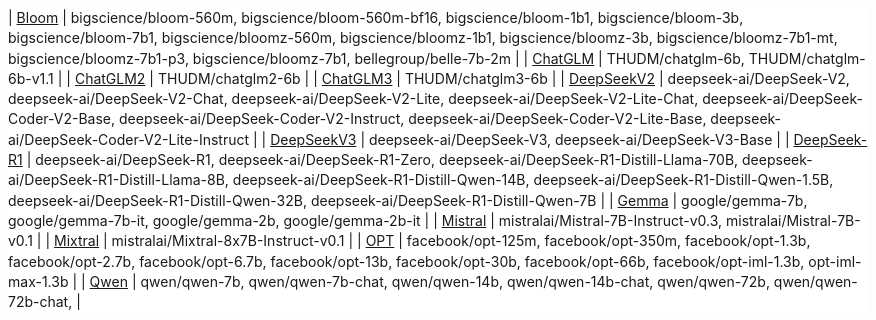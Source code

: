|      [Bloom](https://github.com/PaddlePaddle/PaddleNLP/tree/develop/llm/config/bloom)       | bigscience/bloom-560m, bigscience/bloom-560m-bf16, bigscience/bloom-1b1, bigscience/bloom-3b, bigscience/bloom-7b1, bigscience/bloomz-560m, bigscience/bloomz-1b1, bigscience/bloomz-3b, bigscience/bloomz-7b1-mt, bigscience/bloomz-7b1-p3, bigscience/bloomz-7b1, bellegroup/belle-7b-2m                                                                                                    |
|    [ChatGLM](https://github.com/PaddlePaddle/PaddleNLP/tree/develop/llm/config/chatglm/)    | THUDM/chatglm-6b, THUDM/chatglm-6b-v1.1                                                                                                                                                                                                                                                                                                                                                       |
|   [ChatGLM2](https://github.com/PaddlePaddle/PaddleNLP/tree/develop/llm/config/chatglm2)    | THUDM/chatglm2-6b                                                                                                                                                                                                                                                                                                                                                                             |
|   [ChatGLM3](https://github.com/PaddlePaddle/PaddleNLP/tree/develop/llm/config/chatglm2)    | THUDM/chatglm3-6b                                                                                                                                                                                                                                                                                                                                                                             |
| [DeepSeekV2](https://github.com/PaddlePaddle/PaddleNLP/blob/develop/llm/config/deepseek-v2) | deepseek-ai/DeepSeek-V2, deepseek-ai/DeepSeek-V2-Chat, deepseek-ai/DeepSeek-V2-Lite, deepseek-ai/DeepSeek-V2-Lite-Chat, deepseek-ai/DeepSeek-Coder-V2-Base, deepseek-ai/DeepSeek-Coder-V2-Instruct, deepseek-ai/DeepSeek-Coder-V2-Lite-Base, deepseek-ai/DeepSeek-Coder-V2-Lite-Instruct                                                                                                      |
| [DeepSeekV3](https://github.com/PaddlePaddle/PaddleNLP/blob/develop/llm/config/deepseek-v2) | deepseek-ai/DeepSeek-V3, deepseek-ai/DeepSeek-V3-Base                                                                                                                                                                                                                                                                                                                                         |
| [DeepSeek-R1](https://github.com/PaddlePaddle/PaddleNLP/blob/develop/llm/config/deepseek-v2) | deepseek-ai/DeepSeek-R1, deepseek-ai/DeepSeek-R1-Zero, deepseek-ai/DeepSeek-R1-Distill-Llama-70B, deepseek-ai/DeepSeek-R1-Distill-Llama-8B, deepseek-ai/DeepSeek-R1-Distill-Qwen-14B, deepseek-ai/DeepSeek-R1-Distill-Qwen-1.5B, deepseek-ai/DeepSeek-R1-Distill-Qwen-32B, deepseek-ai/DeepSeek-R1-Distill-Qwen-7B                                                                            |
|      [Gemma](https://github.com/PaddlePaddle/PaddleNLP/tree/develop/llm/config/gemma)       | google/gemma-7b, google/gemma-7b-it, google/gemma-2b, google/gemma-2b-it                                                                                                                                                                                                                                                                                                                      |
|    [Mistral](https://github.com/PaddlePaddle/PaddleNLP/tree/develop/llm/config/mistral)     | mistralai/Mistral-7B-Instruct-v0.3, mistralai/Mistral-7B-v0.1                                                                                                                                                                                                                                                                                                                                 |
|    [Mixtral](https://github.com/PaddlePaddle/PaddleNLP/tree/develop/llm/config/mixtral)     | mistralai/Mixtral-8x7B-Instruct-v0.1                                                                                                                                                                                                                                                                                                                                                          |
|        [OPT](https://github.com/PaddlePaddle/PaddleNLP/tree/develop/llm/config/opt)         | facebook/opt-125m, facebook/opt-350m, facebook/opt-1.3b, facebook/opt-2.7b, facebook/opt-6.7b, facebook/opt-13b, facebook/opt-30b, facebook/opt-66b, facebook/opt-iml-1.3b, opt-iml-max-1.3b                                                                                                                                                                                                  |
|       [Qwen](https://github.com/PaddlePaddle/PaddleNLP/tree/develop/llm/config/qwen/)       | qwen/qwen-7b, qwen/qwen-7b-chat, qwen/qwen-14b, qwen/qwen-14b-chat, qwen/qwen-72b, qwen/qwen-72b-chat,                                                                                                                                                                                                                                                                                        |